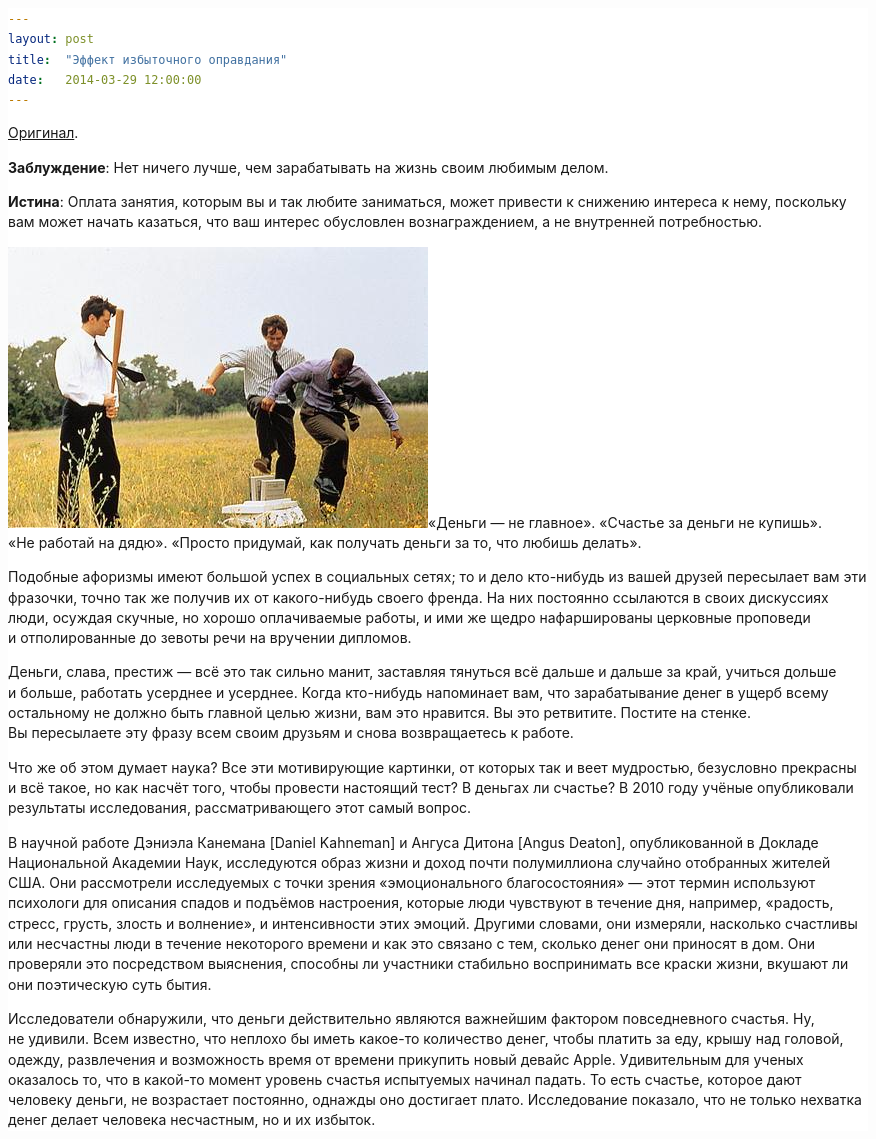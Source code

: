 ```yaml
---
layout: post
title:  "Эффект избыточного оправдания"
date:   2014-03-29 12:00:00
---
```

<p><a href="https://web.archive.org/web/20140329044528/http://youarenotsosmart.com/2011/12/14/the-overjustification-effect/">Оригинал</a>.</p>
<p><strong>Заблуждение</strong>: Нет ничего лучше, чем зарабатывать на жизнь своим любимым делом.</p>
<p><strong>Истина</strong>: Оплата занятия, которым вы и так любите заниматься, может привести к снижению интереса к нему, поскольку вам может начать казаться, что ваш интерес обусловлен вознаграждением, а не внутренней потребностью.</p>
<p><a href="/img/the-overjustification-effect/office-space-copier.jpg"><img height="281" width="420" src="/img/the-overjustification-effect/office-space-copier.jpg" alt="office-space-copier" class="alignleft size-full wp-image-770" /></a>«Деньги — не главное». «Счастье за деньги не купишь». «Не работай на дядю». «Просто придумай, как получать деньги за то, что любишь делать».</p>
<p>Подобные афоризмы имеют большой успех в социальных сетях; то и дело кто-нибудь из вашей друзей пересылает вам эти фразочки, точно так же получив их от какого-нибудь своего френда. На них постоянно ссылаются в своих дискуссиях люди, осуждая скучные, но хорошо оплачиваемые работы, и ими же щедро нафаршированы церковные проповеди и отполированные до зевоты речи на вручении дипломов.</p>
<p>Деньги, слава, престиж — всё это так сильно манит, заставляя тянуться всё дальше и дальше за край, учиться дольше и больше, работать усерднее и усерднее. Когда кто-нибудь напоминает вам, что зарабатывание денег в ущерб всему остальному не должно быть главной целью жизни, вам это нравится. Вы это ретвитите. Постите на стенке. Вы пересылаете эту фразу всем своим друзьям и снова возвращаетесь к работе.</p>
<p><span id="more-769"></span>Что же об этом думает наука? Все эти мотивирующие картинки, от которых так и веет мудростью, безусловно прекрасны и всё такое, но как насчёт того, чтобы провести настоящий тест? В деньгах ли счастье? В 2010 году учёные опубликовали результаты исследования, рассматривающего этот самый вопрос.</p>
<p>В научной работе Дэниэла Канемана [Daniel Kahneman] и Ангуса Дитона [Angus Deaton], опубликованной в Докладе Национальной Академии Наук, исследуются образ жизни и доход почти полумиллиона случайно отобранных жителей США. Они рассмотрели исследуемых с точки зрения «эмоционального благосостояния» — этот термин используют психологи для описания спадов и подъёмов настроения, которые люди чувствуют в течение дня, например, «радость, стресс, грусть, злость и волнение», и интенсивности этих эмоций. Другими словами, они измеряли, насколько счастливы или несчастны люди в течение некоторого времени и как это связано с тем, сколько денег они приносят в дом. Они проверяли это посредством выяснения, способны ли участники стабильно воспринимать все краски жизни, вкушают ли они поэтическую суть бытия.</p>
<p>Исследователи обнаружили, что деньги действительно являются важнейшим фактором повседневного счастья. Ну, не удивили. Всем известно, что неплохо бы иметь какое-то количество денег, чтобы платить за еду, крышу над головой, одежду, развлечения и возможность время от времени прикупить новый девайс Apple. Удивительным для ученых оказалось то, что в какой-то момент уровень счастья испытуемых начинал падать. То есть счастье, которое дают человеку деньги, не возрастает постоянно, однажды оно достигает плато. Исследование показало, что не только нехватка денег делает человека несчастным, но и их избыток.</p>